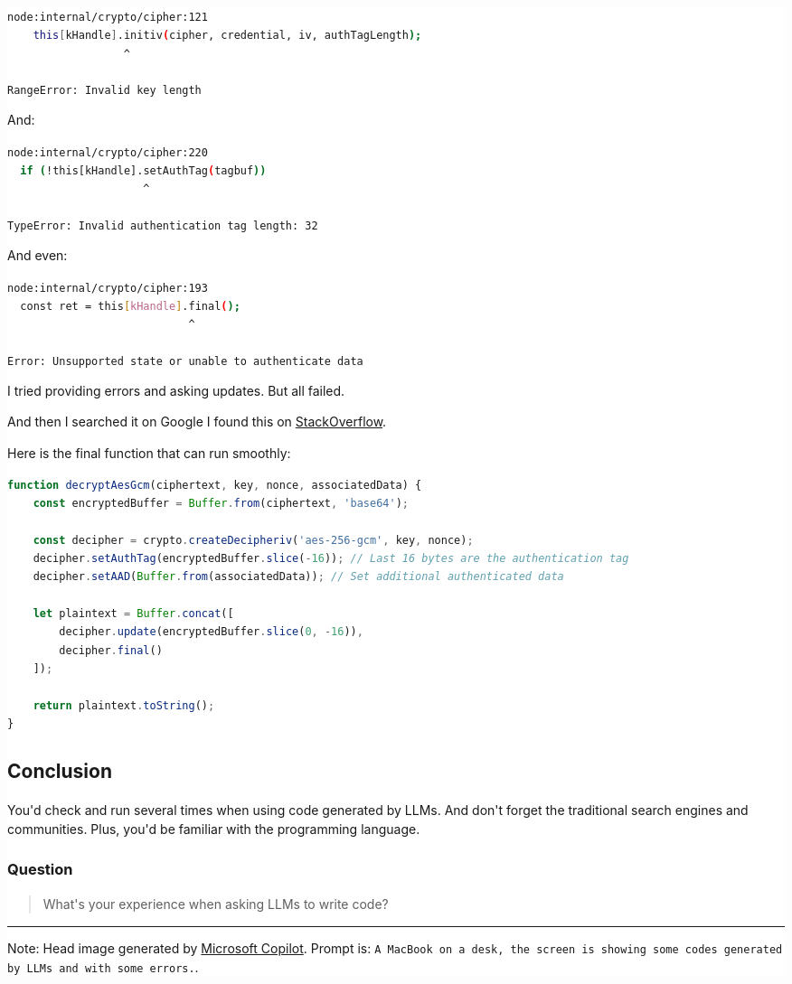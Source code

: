 ```sh
node:internal/crypto/cipher:121
    this[kHandle].initiv(cipher, credential, iv, authTagLength);
                  ^

RangeError: Invalid key length
```

And:

```sh
node:internal/crypto/cipher:220
  if (!this[kHandle].setAuthTag(tagbuf))
                     ^

TypeError: Invalid authentication tag length: 32
```

And even:

```sh
node:internal/crypto/cipher:193
  const ret = this[kHandle].final();
                            ^

Error: Unsupported state or unable to authenticate data
```

I tried providing errors and asking updates. But all failed.

And then I searched it on Google I found this on [StackOverflow](https://stackoverflow.com/questions/65606794/aead-aes-256-gcm-in-node-js).

Here is the final function that can run smoothly:

```js
function decryptAesGcm(ciphertext, key, nonce, associatedData) {
    const encryptedBuffer = Buffer.from(ciphertext, 'base64');

    const decipher = crypto.createDecipheriv('aes-256-gcm', key, nonce);
    decipher.setAuthTag(encryptedBuffer.slice(-16)); // Last 16 bytes are the authentication tag
    decipher.setAAD(Buffer.from(associatedData)); // Set additional authenticated data
    
    let plaintext = Buffer.concat([
        decipher.update(encryptedBuffer.slice(0, -16)),
        decipher.final()
    ]);

    return plaintext.toString();
}
```

## Conclusion

You'd check and run several times when using code generated by LLMs. And don't forget the traditional search engines and communities. Plus, you'd be familiar with the programming language.

### Question

> What's your experience when asking LLMs to write code?

---

Note: Head image generated by [Microsoft Copilot](https://www.bing.com/?scope=web&FORM=HDRSC2). Prompt is: `A MacBook on a desk, the screen is showing some codes generated by LLMs and with some errors.`.
